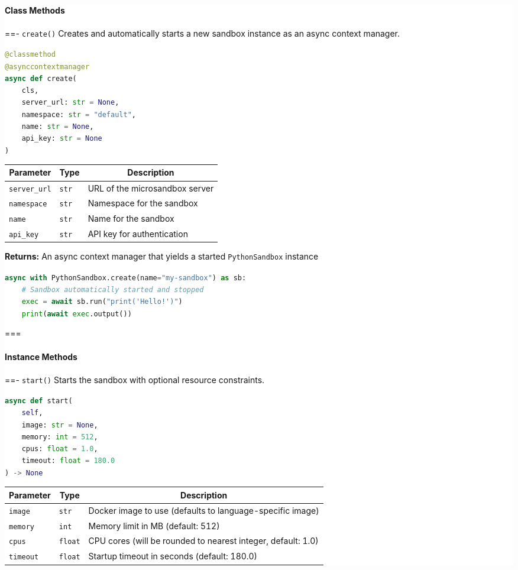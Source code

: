 #### Class Methods

==- `create()`
Creates and automatically starts a new sandbox instance as an async context manager.

```python
@classmethod
@asynccontextmanager
async def create(
    cls,
    server_url: str = None,
    namespace: str = "default",
    name: str = None,
    api_key: str = None
)
```

| Parameter | Type | Description |
|-----------|------|-------------|
| `server_url` | `str` | URL of the microsandbox server |
| `namespace` | `str` | Namespace for the sandbox |
| `name` | `str` | Name for the sandbox |
| `api_key` | `str` | API key for authentication |

**Returns:** An async context manager that yields a started `PythonSandbox` instance

```python
async with PythonSandbox.create(name="my-sandbox") as sb:
    # Sandbox automatically started and stopped
    exec = await sb.run("print('Hello!')")
    print(await exec.output())
```
===

#### Instance Methods

==- `start()`
Starts the sandbox with optional resource constraints.

```python
async def start(
    self,
    image: str = None,
    memory: int = 512,
    cpus: float = 1.0,
    timeout: float = 180.0
) -> None
```

| Parameter | Type | Description |
|-----------|------|-------------|
| `image` | `str` | Docker image to use (defaults to language-specific image) |
| `memory` | `int` | Memory limit in MB (default: 512) |
| `cpus` | `float` | CPU cores (will be rounded to nearest integer, default: 1.0) |
| `timeout` | `float` | Startup timeout in seconds (default: 180.0) |
